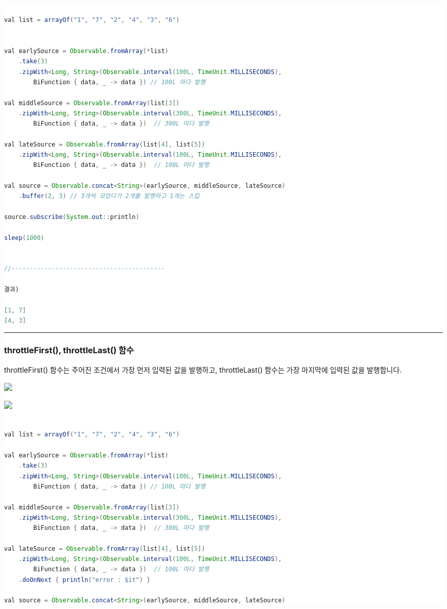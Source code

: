 
```java

val list = arrayOf("1", "7", "2", "4", "3", "6")


val earlySource = Observable.fromArray(*list)
    .take(3)
    .zipWith<Long, String>(Observable.interval(100L, TimeUnit.MILLISECONDS),
        BiFunction { data, _ -> data }) // 100L 마다 발행

val middleSource = Observable.fromArray(list[3])
    .zipWith<Long, String>(Observable.interval(300L, TimeUnit.MILLISECONDS),
        BiFunction { data, _ -> data })  // 300L 마다 발행

val lateSource = Observable.fromArray(list[4], list[5])
    .zipWith<Long, String>(Observable.interval(100L, TimeUnit.MILLISECONDS),
        BiFunction { data, _ -> data })  // 100L 마다 발행

val source = Observable.concat<String>(earlySource, middleSource, lateSource)
    .buffer(2, 3) // 3개씩 모았다가 2개를 발행하고 1개는 스킵

source.subscribe(System.out::println)

sleep(1000)


//------------------------------------------
            
결과)

[1, 7]
[4, 3]

```

---

### throttleFirst(), throttleLast() 함수

throttleFirst() 함수는 주어진 조건에서 가장 먼저 입력된 값을 발행하고, throttleLast() 함수는 가장 마지막에 입력된 값을 발행합니다.

![](https://t1.daumcdn.net/cfile/tistory/9951C24E5C2A2E4B39)

![](https://cdn-images-1.medium.com/max/1600/1*2SwHDsqskk0IS6v1T63dyw.png)

```java

val list = arrayOf("1", "7", "2", "4", "3", "6")

val earlySource = Observable.fromArray(*list)
    .take(3)
    .zipWith<Long, String>(Observable.interval(100L, TimeUnit.MILLISECONDS),
        BiFunction { data, _ -> data }) // 100L 마다 발행

val middleSource = Observable.fromArray(list[3])
    .zipWith<Long, String>(Observable.interval(300L, TimeUnit.MILLISECONDS),
        BiFunction { data, _ -> data })  // 300L 마다 발행

val lateSource = Observable.fromArray(list[4], list[5])
    .zipWith<Long, String>(Observable.interval(100L, TimeUnit.MILLISECONDS),
        BiFunction { data, _ -> data })  // 100L 마다 발행
    .doOnNext { println("error : $it") }

val source = Observable.concat<String>(earlySource, middleSource, lateSource)
```